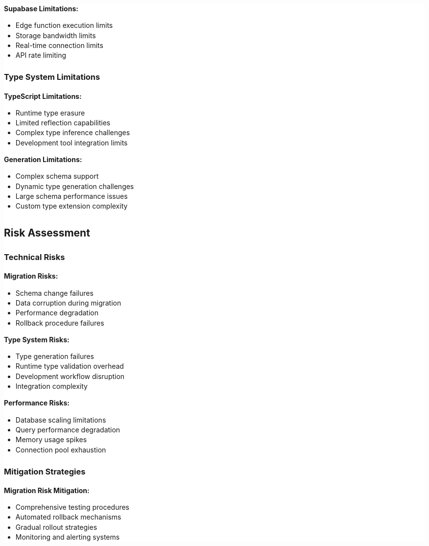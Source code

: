 **Supabase Limitations:**

- Edge function execution limits
- Storage bandwidth limits
- Real-time connection limits
- API rate limiting

### Type System Limitations

**TypeScript Limitations:**

- Runtime type erasure
- Limited reflection capabilities
- Complex type inference challenges
- Development tool integration limits

**Generation Limitations:**

- Complex schema support
- Dynamic type generation challenges
- Large schema performance issues
- Custom type extension complexity

## Risk Assessment

### Technical Risks

**Migration Risks:**

- Schema change failures
- Data corruption during migration
- Performance degradation
- Rollback procedure failures

**Type System Risks:**

- Type generation failures
- Runtime type validation overhead
- Development workflow disruption
- Integration complexity

**Performance Risks:**

- Database scaling limitations
- Query performance degradation
- Memory usage spikes
- Connection pool exhaustion

### Mitigation Strategies

**Migration Risk Mitigation:**

- Comprehensive testing procedures
- Automated rollback mechanisms
- Gradual rollout strategies
- Monitoring and alerting systems
